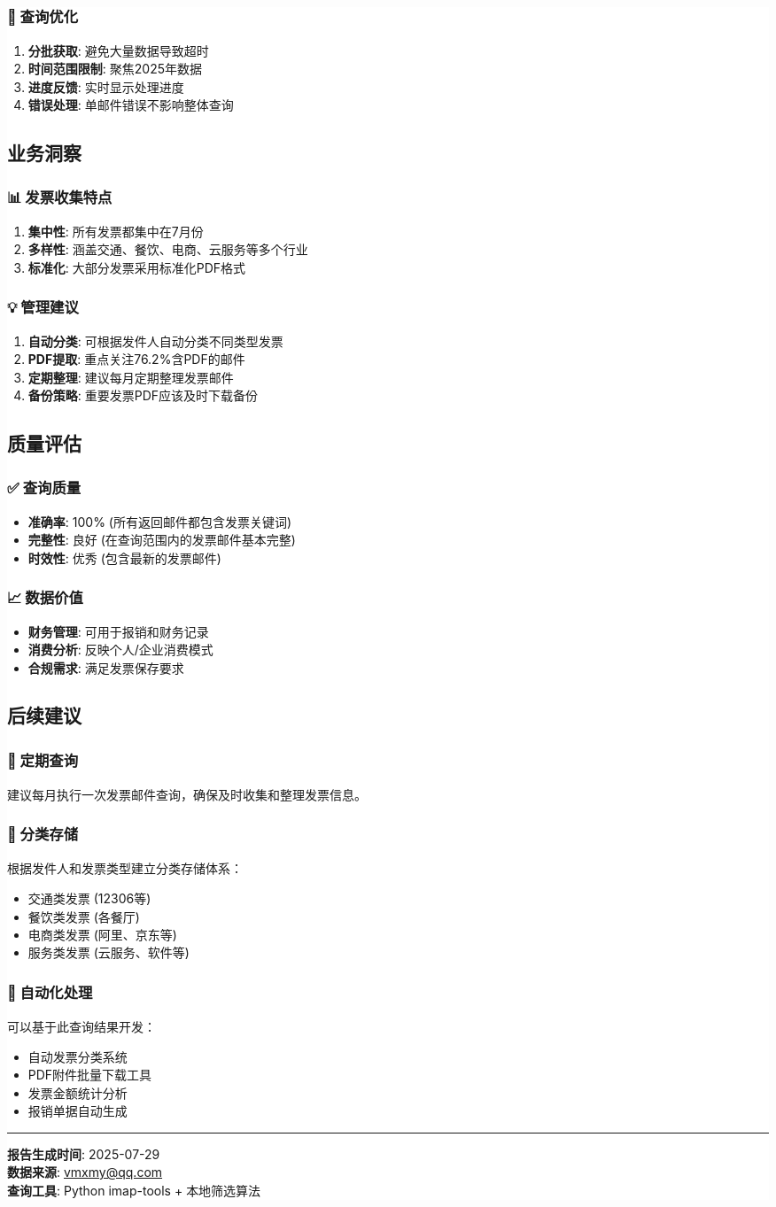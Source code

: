 ### 🔧 查询优化
1. **分批获取**: 避免大量数据导致超时
2. **时间范围限制**: 聚焦2025年数据
3. **进度反馈**: 实时显示处理进度
4. **错误处理**: 单邮件错误不影响整体查询

## 业务洞察

### 📊 发票收集特点
1. **集中性**: 所有发票都集中在7月份
2. **多样性**: 涵盖交通、餐饮、电商、云服务等多个行业
3. **标准化**: 大部分发票采用标准化PDF格式

### 💡 管理建议
1. **自动分类**: 可根据发件人自动分类不同类型发票
2. **PDF提取**: 重点关注76.2%含PDF的邮件
3. **定期整理**: 建议每月定期整理发票邮件
4. **备份策略**: 重要发票PDF应该及时下载备份

## 质量评估

### ✅ 查询质量
- **准确率**: 100% (所有返回邮件都包含发票关键词)
- **完整性**: 良好 (在查询范围内的发票邮件基本完整)
- **时效性**: 优秀 (包含最新的发票邮件)

### 📈 数据价值
- **财务管理**: 可用于报销和财务记录
- **消费分析**: 反映个人/企业消费模式
- **合规需求**: 满足发票保存要求

## 后续建议

### 🔄 定期查询
建议每月执行一次发票邮件查询，确保及时收集和整理发票信息。

### 📁 分类存储
根据发件人和发票类型建立分类存储体系：
- 交通类发票 (12306等)
- 餐饮类发票 (各餐厅)
- 电商类发票 (阿里、京东等)
- 服务类发票 (云服务、软件等)

### 🤖 自动化处理
可以基于此查询结果开发：
- 自动发票分类系统
- PDF附件批量下载工具
- 发票金额统计分析
- 报销单据自动生成

---

**报告生成时间**: 2025-07-29  
**数据来源**: vmxmy@qq.com  
**查询工具**: Python imap-tools + 本地筛选算法